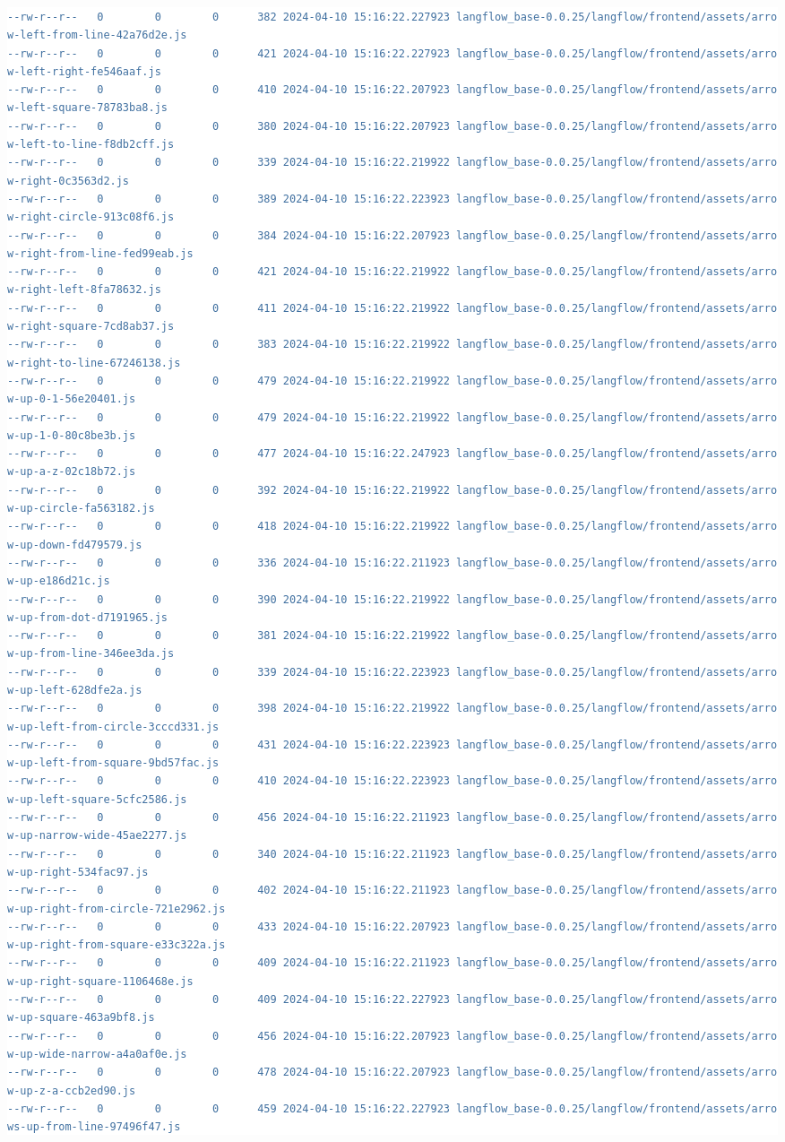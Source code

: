 ```diff
--rw-r--r--   0        0        0      382 2024-04-10 15:16:22.227923 langflow_base-0.0.25/langflow/frontend/assets/arrow-left-from-line-42a76d2e.js
--rw-r--r--   0        0        0      421 2024-04-10 15:16:22.227923 langflow_base-0.0.25/langflow/frontend/assets/arrow-left-right-fe546aaf.js
--rw-r--r--   0        0        0      410 2024-04-10 15:16:22.207923 langflow_base-0.0.25/langflow/frontend/assets/arrow-left-square-78783ba8.js
--rw-r--r--   0        0        0      380 2024-04-10 15:16:22.207923 langflow_base-0.0.25/langflow/frontend/assets/arrow-left-to-line-f8db2cff.js
--rw-r--r--   0        0        0      339 2024-04-10 15:16:22.219922 langflow_base-0.0.25/langflow/frontend/assets/arrow-right-0c3563d2.js
--rw-r--r--   0        0        0      389 2024-04-10 15:16:22.223923 langflow_base-0.0.25/langflow/frontend/assets/arrow-right-circle-913c08f6.js
--rw-r--r--   0        0        0      384 2024-04-10 15:16:22.207923 langflow_base-0.0.25/langflow/frontend/assets/arrow-right-from-line-fed99eab.js
--rw-r--r--   0        0        0      421 2024-04-10 15:16:22.219922 langflow_base-0.0.25/langflow/frontend/assets/arrow-right-left-8fa78632.js
--rw-r--r--   0        0        0      411 2024-04-10 15:16:22.219922 langflow_base-0.0.25/langflow/frontend/assets/arrow-right-square-7cd8ab37.js
--rw-r--r--   0        0        0      383 2024-04-10 15:16:22.219922 langflow_base-0.0.25/langflow/frontend/assets/arrow-right-to-line-67246138.js
--rw-r--r--   0        0        0      479 2024-04-10 15:16:22.219922 langflow_base-0.0.25/langflow/frontend/assets/arrow-up-0-1-56e20401.js
--rw-r--r--   0        0        0      479 2024-04-10 15:16:22.219922 langflow_base-0.0.25/langflow/frontend/assets/arrow-up-1-0-80c8be3b.js
--rw-r--r--   0        0        0      477 2024-04-10 15:16:22.247923 langflow_base-0.0.25/langflow/frontend/assets/arrow-up-a-z-02c18b72.js
--rw-r--r--   0        0        0      392 2024-04-10 15:16:22.219922 langflow_base-0.0.25/langflow/frontend/assets/arrow-up-circle-fa563182.js
--rw-r--r--   0        0        0      418 2024-04-10 15:16:22.219922 langflow_base-0.0.25/langflow/frontend/assets/arrow-up-down-fd479579.js
--rw-r--r--   0        0        0      336 2024-04-10 15:16:22.211923 langflow_base-0.0.25/langflow/frontend/assets/arrow-up-e186d21c.js
--rw-r--r--   0        0        0      390 2024-04-10 15:16:22.219922 langflow_base-0.0.25/langflow/frontend/assets/arrow-up-from-dot-d7191965.js
--rw-r--r--   0        0        0      381 2024-04-10 15:16:22.219922 langflow_base-0.0.25/langflow/frontend/assets/arrow-up-from-line-346ee3da.js
--rw-r--r--   0        0        0      339 2024-04-10 15:16:22.223923 langflow_base-0.0.25/langflow/frontend/assets/arrow-up-left-628dfe2a.js
--rw-r--r--   0        0        0      398 2024-04-10 15:16:22.219922 langflow_base-0.0.25/langflow/frontend/assets/arrow-up-left-from-circle-3cccd331.js
--rw-r--r--   0        0        0      431 2024-04-10 15:16:22.223923 langflow_base-0.0.25/langflow/frontend/assets/arrow-up-left-from-square-9bd57fac.js
--rw-r--r--   0        0        0      410 2024-04-10 15:16:22.223923 langflow_base-0.0.25/langflow/frontend/assets/arrow-up-left-square-5cfc2586.js
--rw-r--r--   0        0        0      456 2024-04-10 15:16:22.211923 langflow_base-0.0.25/langflow/frontend/assets/arrow-up-narrow-wide-45ae2277.js
--rw-r--r--   0        0        0      340 2024-04-10 15:16:22.211923 langflow_base-0.0.25/langflow/frontend/assets/arrow-up-right-534fac97.js
--rw-r--r--   0        0        0      402 2024-04-10 15:16:22.211923 langflow_base-0.0.25/langflow/frontend/assets/arrow-up-right-from-circle-721e2962.js
--rw-r--r--   0        0        0      433 2024-04-10 15:16:22.207923 langflow_base-0.0.25/langflow/frontend/assets/arrow-up-right-from-square-e33c322a.js
--rw-r--r--   0        0        0      409 2024-04-10 15:16:22.211923 langflow_base-0.0.25/langflow/frontend/assets/arrow-up-right-square-1106468e.js
--rw-r--r--   0        0        0      409 2024-04-10 15:16:22.227923 langflow_base-0.0.25/langflow/frontend/assets/arrow-up-square-463a9bf8.js
--rw-r--r--   0        0        0      456 2024-04-10 15:16:22.207923 langflow_base-0.0.25/langflow/frontend/assets/arrow-up-wide-narrow-a4a0af0e.js
--rw-r--r--   0        0        0      478 2024-04-10 15:16:22.207923 langflow_base-0.0.25/langflow/frontend/assets/arrow-up-z-a-ccb2ed90.js
--rw-r--r--   0        0        0      459 2024-04-10 15:16:22.227923 langflow_base-0.0.25/langflow/frontend/assets/arrows-up-from-line-97496f47.js
```